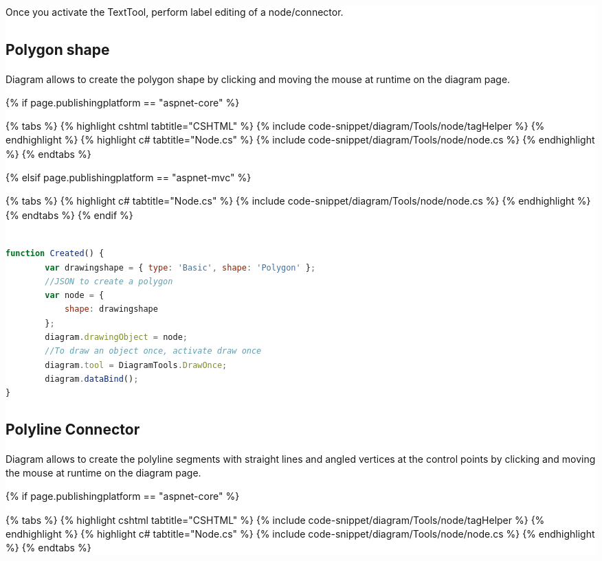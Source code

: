 Once you activate the TextTool, perform label editing of a node/connector.

## Polygon shape

Diagram allows to create the polygon shape by clicking and moving the mouse at runtime on the diagram page.

{% if page.publishingplatform == "aspnet-core" %}

{% tabs %}
{% highlight cshtml tabtitle="CSHTML" %}
{% include code-snippet/diagram/Tools/node/tagHelper %}
{% endhighlight %}
{% highlight c# tabtitle="Node.cs" %}
{% include code-snippet/diagram/Tools/node/node.cs %}
{% endhighlight %}
{% endtabs %}

{% elsif page.publishingplatform == "aspnet-mvc" %}

{% tabs %}
{% highlight c# tabtitle="Node.cs" %}
{% include code-snippet/diagram/Tools/node/node.cs %}
{% endhighlight %}
{% endtabs %}
{% endif %}



```javascript

function Created() {
        var drawingshape = { type: 'Basic', shape: 'Polygon' };
        //JSON to create a polygon
        var node = {
            shape: drawingshape
        };
        diagram.drawingObject = node;
        //To draw an object once, activate draw once
        diagram.tool = DiagramTools.DrawOnce;
        diagram.dataBind();
}

```

## Polyline Connector

Diagram allows to create the polyline segments with straight lines and angled vertices at the control points by clicking and moving the mouse at runtime on the diagram page.

{% if page.publishingplatform == "aspnet-core" %}

{% tabs %}
{% highlight cshtml tabtitle="CSHTML" %}
{% include code-snippet/diagram/Tools/node/tagHelper %}
{% endhighlight %}
{% highlight c# tabtitle="Node.cs" %}
{% include code-snippet/diagram/Tools/node/node.cs %}
{% endhighlight %}
{% endtabs %}
